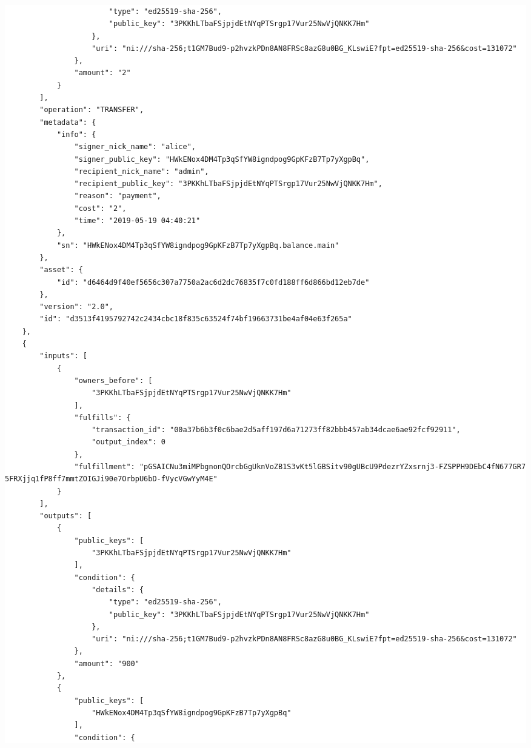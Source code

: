 ```json5
                        "type": "ed25519-sha-256",
                        "public_key": "3PKKhLTbaFSjpjdEtNYqPTSrgp17Vur25NwVjQNKK7Hm"
                    },
                    "uri": "ni:///sha-256;t1GM7Bud9-p2hvzkPDn8AN8FRSc8azG8u0BG_KLswiE?fpt=ed25519-sha-256&cost=131072"
                },
                "amount": "2"
            }
        ],
        "operation": "TRANSFER",
        "metadata": {
            "info": {
                "signer_nick_name": "alice",
                "signer_public_key": "HWkENox4DM4Tp3qSfYW8igndpog9GpKFzB7Tp7yXgpBq",
                "recipient_nick_name": "admin",
                "recipient_public_key": "3PKKhLTbaFSjpjdEtNYqPTSrgp17Vur25NwVjQNKK7Hm",
                "reason": "payment",
                "cost": "2",
                "time": "2019-05-19 04:40:21"
            },
            "sn": "HWkENox4DM4Tp3qSfYW8igndpog9GpKFzB7Tp7yXgpBq.balance.main"
        },
        "asset": {
            "id": "d6464d9f40ef5656c307a7750a2ac6d2dc76835f7c0fd188ff6d866bd12eb7de"
        },
        "version": "2.0",
        "id": "d3513f4195792742c2434cbc18f835c63524f74bf19663731be4af04e63f265a"
    },
    {
        "inputs": [
            {
                "owners_before": [
                    "3PKKhLTbaFSjpjdEtNYqPTSrgp17Vur25NwVjQNKK7Hm"
                ],
                "fulfills": {
                    "transaction_id": "00a37b6b3f0c6bae2d5aff197d6a71273ff82bbb457ab34dcae6ae92fcf92911",
                    "output_index": 0
                },
                "fulfillment": "pGSAICNu3miMPbgnonQOrcbGgUknVoZB1S3vKt5lGBSitv90gUBcU9PdezrYZxsrnj3-FZSPPH9DEbC4fN677GR75FRXjjq1fP8ff7mmtZOIGJi90e7OrbpU6bD-fVycVGwYyM4E"
            }
        ],
        "outputs": [
            {
                "public_keys": [
                    "3PKKhLTbaFSjpjdEtNYqPTSrgp17Vur25NwVjQNKK7Hm"
                ],
                "condition": {
                    "details": {
                        "type": "ed25519-sha-256",
                        "public_key": "3PKKhLTbaFSjpjdEtNYqPTSrgp17Vur25NwVjQNKK7Hm"
                    },
                    "uri": "ni:///sha-256;t1GM7Bud9-p2hvzkPDn8AN8FRSc8azG8u0BG_KLswiE?fpt=ed25519-sha-256&cost=131072"
                },
                "amount": "900"
            },
            {
                "public_keys": [
                    "HWkENox4DM4Tp3qSfYW8igndpog9GpKFzB7Tp7yXgpBq"
                ],
                "condition": {
```